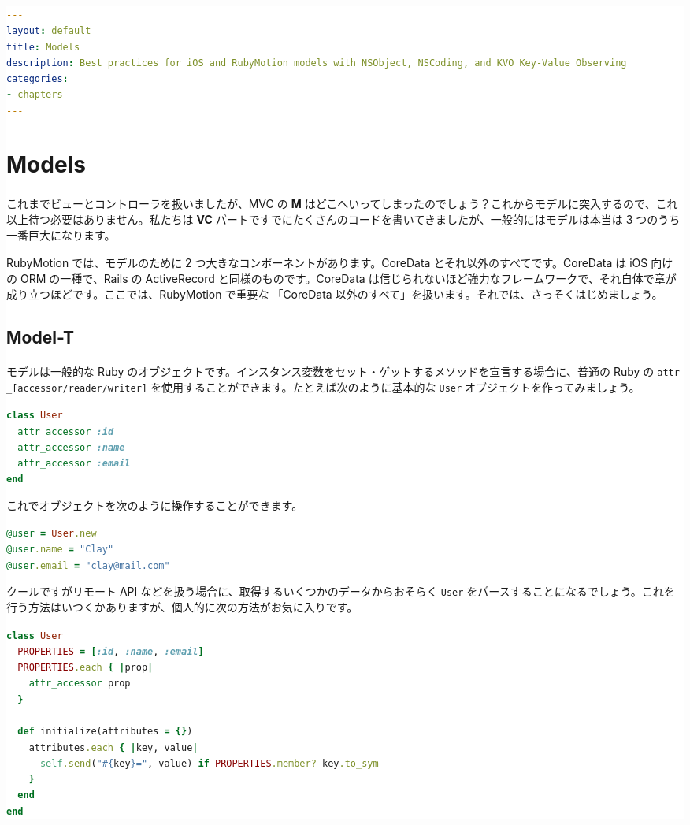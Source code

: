 ```yaml
---
layout: default
title: Models
description: Best practices for iOS and RubyMotion models with NSObject, NSCoding, and KVO Key-Value Observing
categories:
- chapters
---
```


# Models

これまでビューとコントローラを扱いましたが、MVC の **M** はどこへいってしまったのでしょう？これからモデルに突入するので、これ以上待つ必要はありません。私たちは **VC** パートですでにたくさんのコードを書いてきましたが、一般的にはモデルは本当は 3 つのうち一番巨大になります。

RubyMotion では、モデルのために 2 つ大きなコンポーネントがあります。CoreData とそれ以外のすべてです。CoreData は iOS 向けの ORM の一種で、Rails の ActiveRecord と同様のものです。CoreData は信じられないほど強力なフレームワークで、それ自体で章が成り立つほどです。ここでは、RubyMotion で重要な 「CoreData 以外のすべて」を扱います。それでは、さっそくはじめましょう。

## Model-T

モデルは一般的な Ruby のオブジェクトです。インスタンス変数をセット・ゲットするメソッドを宣言する場合に、普通の Ruby の `attr_[accessor/reader/writer]` を使用することができます。たとえば次のように基本的な `User` オブジェクトを作ってみましょう。

```ruby
class User
  attr_accessor :id
  attr_accessor :name
  attr_accessor :email
end
```

これでオブジェクトを次のように操作することができます。

```ruby
@user = User.new
@user.name = "Clay"
@user.email = "clay@mail.com"
```

クールですがリモート API などを扱う場合に、取得するいくつかのデータからおそらく `User` をパースすることになるでしょう。これを行う方法はいつくかありますが、個人的に次の方法がお気に入りです。

```ruby
class User
  PROPERTIES = [:id, :name, :email]
  PROPERTIES.each { |prop|
    attr_accessor prop
  }

  def initialize(attributes = {})
    attributes.each { |key, value|
      self.send("#{key}=", value) if PROPERTIES.member? key.to_sym
    }
  end
end
```


[bw]: http://bubblewrap.io/
[gems]: http://rubygems.org/pages/download